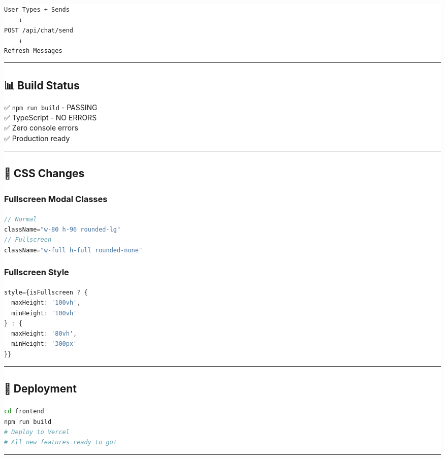 ```
User Types + Sends
    ↓
POST /api/chat/send
    ↓
Refresh Messages
```

---

## 📊 Build Status

✅ `npm run build` - PASSING  
✅ TypeScript - NO ERRORS  
✅ Zero console errors  
✅ Production ready  

---

## 🎨 CSS Changes

### Fullscreen Modal Classes
```typescript
// Normal
className="w-80 h-96 rounded-lg"
// Fullscreen
className="w-full h-full rounded-none"
```

### Fullscreen Style
```typescript
style={isFullscreen ? { 
  maxHeight: '100vh', 
  minHeight: '100vh' 
} : { 
  maxHeight: '80vh', 
  minHeight: '300px' 
}}
```

---

## 🚀 Deployment

```bash
cd frontend
npm run build
# Deploy to Vercel
# All new features ready to go!
```

---
